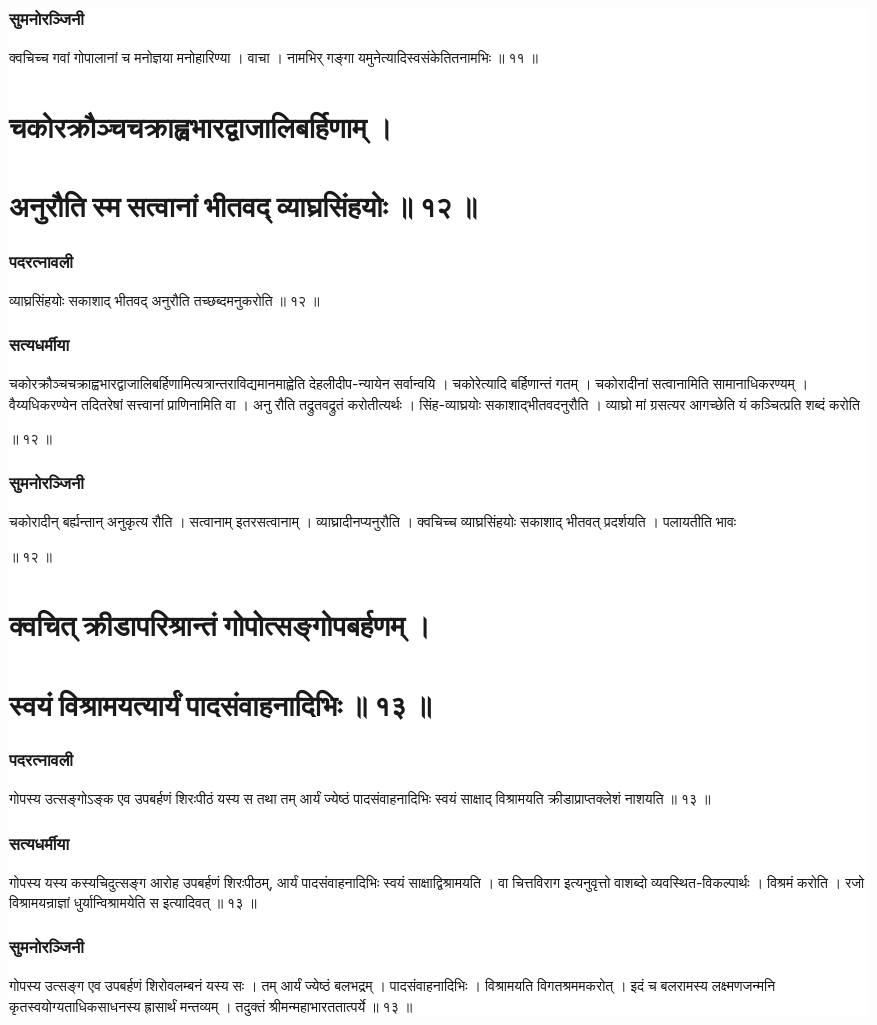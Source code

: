 ### **सुमनोरञ्जिनी**

क्वचिच्च गवां गोपालानां च मनोज्ञया मनोहारिण्या । वाचा । नामभिर् गङ्गा यमुनेत्यादिस्वसंकेतितनामभिः ॥ ११ ॥

# **चकोरक्रौञ्चचक्राह्वभारद्वाजालिबर्हिणाम् ।**

# **अनुरौति स्म सत्वानां भीतवद् व्याघ्रसिंहयोः ॥ १२ ॥**

### **पदरत्नावली**

व्याघ्रसिंहयोः सकाशाद् भीतवद् अनुरौति तच्छब्दमनुकरोति ॥ १२ ॥

### **सत्यधर्मीया**

चकोरक्रौञ्चचक्राह्वभारद्वाजालिबर्हिणामित्यत्रान्तराविद्यमानमाह्वेति देहलीदीप-न्यायेन सर्वान्वयि । चकोरेत्यादि बर्हिणान्तं गतम् । चकोरादीनां सत्वानामिति सामानाधिकरण्यम् । वैय्यधिकरण्येन तदितरेषां सत्त्वानां प्राणिनामिति वा । अनु रौति तद्रुतवद्रुतं करोतीत्यर्थः । सिंह-व्याघ्रयोः सकाशाद्भीतवदनुरौति । व्याघ्रो मां ग्रसत्यर आगच्छेति यं कञ्चित्प्रति शब्दं करोति

॥ १२ ॥

### **सुमनोरञ्जिनी**

चकोरादीन् बर्ह्यन्तान् अनुकृत्य रौति । सत्वानाम् इतरसत्वानाम् । व्याघ्रादीनप्यनुरौति । क्वचिच्च व्याघ्रसिंहयोः सकाशाद् भीतवत् प्रदर्शयति । पलायतीति भावः

॥ १२ ॥

# **क्वचित् क्रीडापरिश्रान्तं गोपोत्सङ्गोपबर्हणम् ।**

# **स्वयं विश्रामयत्यार्यं पादसंवाहनादिभिः ॥ १३ ॥**

### **पदरत्नावली**

गोपस्य उत्सङ्गोऽङ्क एव उपबर्हणं शिरःपीठं यस्य स तथा तम् आर्यं ज्येष्ठं पादसंवाहनादिभिः स्वयं साक्षाद् विश्रामयति क्रीडाप्राप्तक्लेशं नाशयति ॥ १३ ॥

### **सत्यधर्मीया**

गोपस्य यस्य कस्यचिदुत्सङ्ग आरोह उपबर्हणं शिरःपीठम्, आर्यं पादसंवाहनादिभिः स्वयं साक्षाद्विश्रामयति । वा चित्तविराग इत्यनुवृत्तो वाशब्दो व्यवस्थित-विकल्पार्थः । विश्रमं करोति । रजो विश्रामयन्राज्ञां धुर्यान्विश्रामयेति स इत्यादिवत् ॥ १३ ॥

### **सुमनोरञ्जिनी**

गोपस्य उत्सङ्ग एव उपबर्हणं शिरोवलम्बनं यस्य सः । तम् आर्यं ज्येष्ठं बलभद्रम् । पादसंवाहनादिभिः । विश्रामयति विगतश्रममकरोत् । इदं च बलरामस्य लक्ष्मणजन्मनि कृतस्वयोग्यताधिकसाधनस्य ह्रासार्थं मन्तव्यम् । तदुक्तं श्रीमन्महाभारततात्पर्ये ॥ १३ ॥
